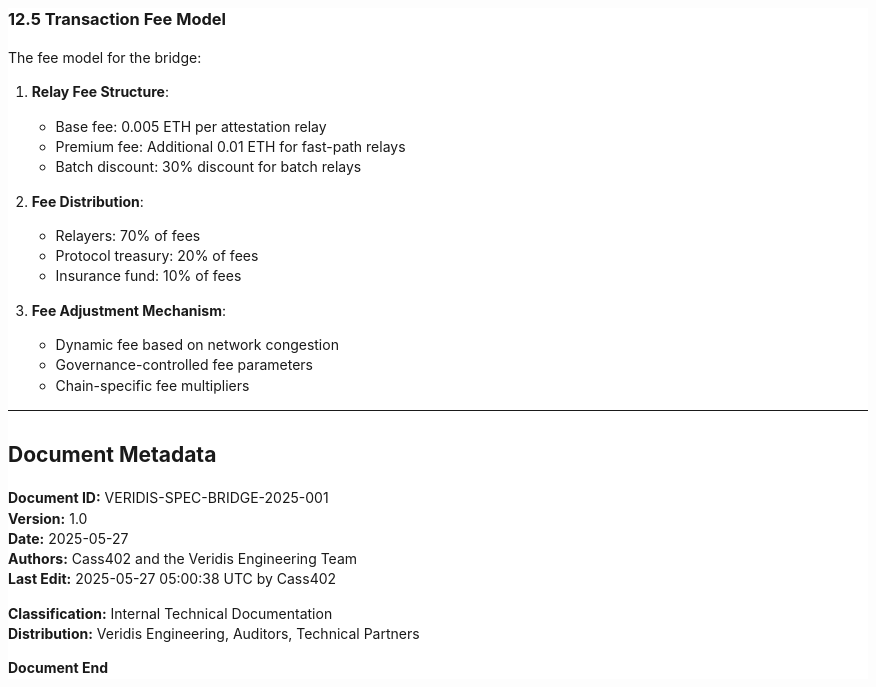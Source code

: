 ### 12.5 Transaction Fee Model

The fee model for the bridge:

1. **Relay Fee Structure**:

   - Base fee: 0.005 ETH per attestation relay
   - Premium fee: Additional 0.01 ETH for fast-path relays
   - Batch discount: 30% discount for batch relays

2. **Fee Distribution**:

   - Relayers: 70% of fees
   - Protocol treasury: 20% of fees
   - Insurance fund: 10% of fees

3. **Fee Adjustment Mechanism**:
   - Dynamic fee based on network congestion
   - Governance-controlled fee parameters
   - Chain-specific fee multipliers

---

## Document Metadata

**Document ID:** VERIDIS-SPEC-BRIDGE-2025-001  
**Version:** 1.0  
**Date:** 2025-05-27  
**Authors:** Cass402 and the Veridis Engineering Team  
**Last Edit:** 2025-05-27 05:00:38 UTC by Cass402

**Classification:** Internal Technical Documentation  
**Distribution:** Veridis Engineering, Auditors, Technical Partners

**Document End**
